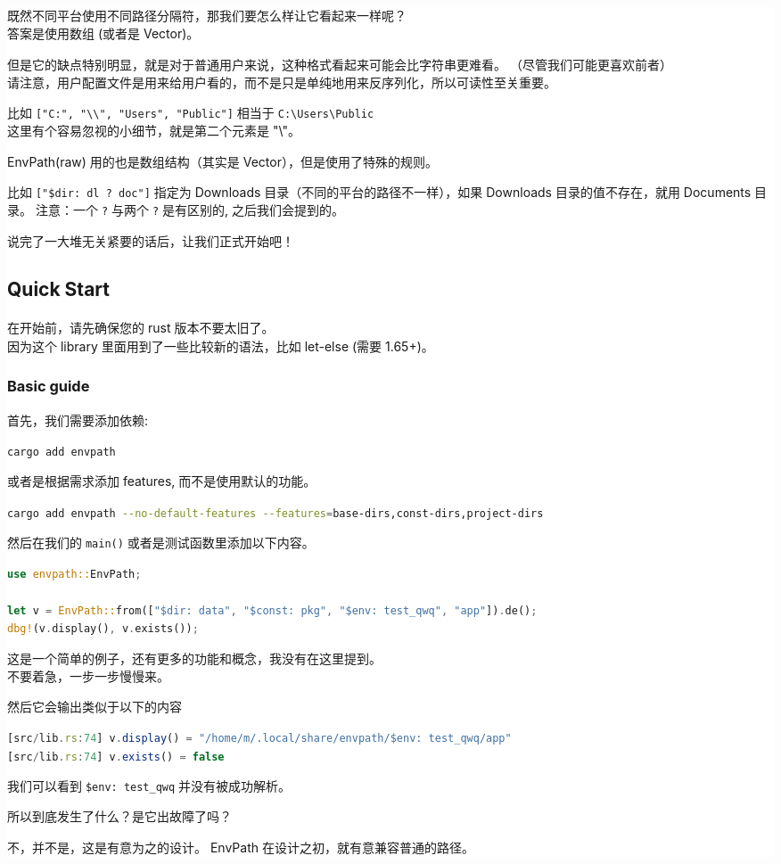 
既然不同平台使用不同路径分隔符，那我们要怎么样让它看起来一样呢？  
答案是使用数组 (或者是 Vector)。

但是它的缺点特别明显，就是对于普通用户来说，这种格式看起来可能会比字符串更难看。 （尽管我们可能更喜欢前者）  
请注意，用户配置文件是用来给用户看的，而不是只是单纯地用来反序列化，所以可读性至关重要。

比如 `["C:", "\\", "Users", "Public"]` 相当于 `C:\Users\Public`  
这里有个容易忽视的小细节，就是第二个元素是 "\\"。

EnvPath(raw) 用的也是数组结构（其实是 Vector），但是使用了特殊的规则。

比如 `["$dir: dl ? doc"]` 指定为 Downloads 目录（不同的平台的路径不一样），如果 Downloads 目录的值不存在，就用 Documents 目录。
注意：一个 `?` 与两个 `?` 是有区别的, 之后我们会提到的。

说完了一大堆无关紧要的话后，让我们正式开始吧！

## Quick Start

在开始前，请先确保您的 rust 版本不要太旧了。  
因为这个 library 里面用到了一些比较新的语法，比如 let-else (需要 1.65+)。

### Basic guide

首先，我们需要添加依赖:

```sh
cargo add envpath
```

或者是根据需求添加 features, 而不是使用默认的功能。

```sh
cargo add envpath --no-default-features --features=base-dirs,const-dirs,project-dirs
```

然后在我们的 `main()` 或者是测试函数里添加以下内容。

```rust
use envpath::EnvPath;

let v = EnvPath::from(["$dir: data", "$const: pkg", "$env: test_qwq", "app"]).de();
dbg!(v.display(), v.exists());
```

这是一个简单的例子，还有更多的功能和概念，我没有在这里提到。  
不要着急，一步一步慢慢来。

然后它会输出类似于以下的内容

```js
[src/lib.rs:74] v.display() = "/home/m/.local/share/envpath/$env: test_qwq/app"
[src/lib.rs:74] v.exists() = false
```

我们可以看到 `$env: test_qwq` 并没有被成功解析。

所以到底发生了什么？是它出故障了吗？

不，并不是，这是有意为之的设计。 EnvPath 在设计之初，就有意兼容普通的路径。
